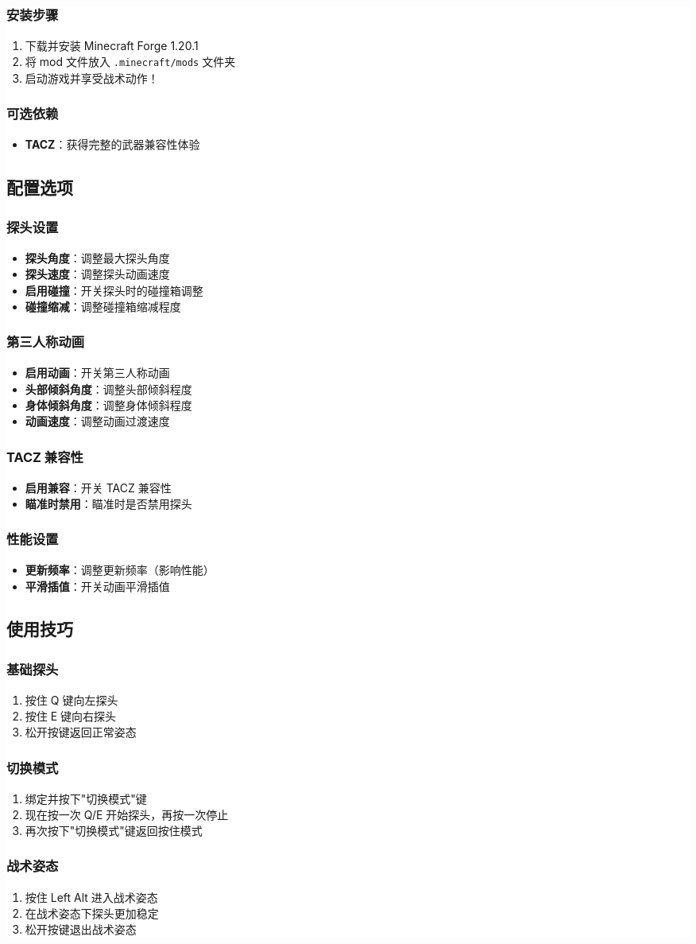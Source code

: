 ### 安装步骤
1. 下载并安装 Minecraft Forge 1.20.1
2. 将 mod 文件放入 `.minecraft/mods` 文件夹
3. 启动游戏并享受战术动作！

### 可选依赖
- **TACZ**：获得完整的武器兼容性体验

## 配置选项

### 探头设置
- **探头角度**：调整最大探头角度
- **探头速度**：调整探头动画速度
- **启用碰撞**：开关探头时的碰撞箱调整
- **碰撞缩减**：调整碰撞箱缩减程度

### 第三人称动画
- **启用动画**：开关第三人称动画
- **头部倾斜角度**：调整头部倾斜程度
- **身体倾斜角度**：调整身体倾斜程度
- **动画速度**：调整动画过渡速度

### TACZ 兼容性
- **启用兼容**：开关 TACZ 兼容性
- **瞄准时禁用**：瞄准时是否禁用探头

### 性能设置
- **更新频率**：调整更新频率（影响性能）
- **平滑插值**：开关动画平滑插值

## 使用技巧

### 基础探头
1. 按住 Q 键向左探头
2. 按住 E 键向右探头
3. 松开按键返回正常姿态

### 切换模式
1. 绑定并按下"切换模式"键
2. 现在按一次 Q/E 开始探头，再按一次停止
3. 再次按下"切换模式"键返回按住模式

### 战术姿态
1. 按住 Left Alt 进入战术姿态
2. 在战术姿态下探头更加稳定
3. 松开按键退出战术姿态
